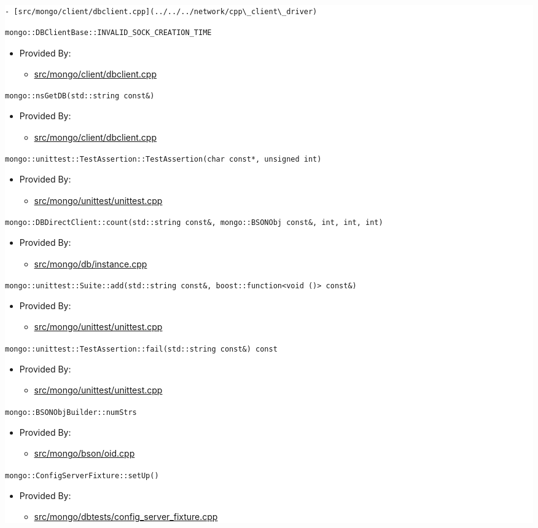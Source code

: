     - [src/mongo/client/dbclient.cpp](../../../network/cpp\_client\_driver)

<div></div>

    mongo::DBClientBase::INVALID_SOCK_CREATION_TIME

- Provided By:

    - [src/mongo/client/dbclient.cpp](../../../network/cpp\_client\_driver)

<div></div>

    mongo::nsGetDB(std::string const&)

- Provided By:

    - [src/mongo/client/dbclient.cpp](../../../network/cpp\_client\_driver)

<div></div>

    mongo::unittest::TestAssertion::TestAssertion(char const*, unsigned int)

- Provided By:

    - [src/mongo/unittest/unittest.cpp](../../../tests/unit\_tests)

<div></div>

    mongo::DBDirectClient::count(std::string const&, mongo::BSONObj const&, int, int, int)

- Provided By:

    - [src/mongo/db/instance.cpp](../../../storage/storage\_layer\_structure)

<div></div>

    mongo::unittest::Suite::add(std::string const&, boost::function<void ()> const&)

- Provided By:

    - [src/mongo/unittest/unittest.cpp](../../../tests/unit\_tests)

<div></div>

    mongo::unittest::TestAssertion::fail(std::string const&) const

- Provided By:

    - [src/mongo/unittest/unittest.cpp](../../../tests/unit\_tests)

<div></div>

    mongo::BSONObjBuilder::numStrs

- Provided By:

    - [src/mongo/bson/oid.cpp](../../../bson/bson)

<div></div>

    mongo::ConfigServerFixture::setUp()

- Provided By:

    - [src/mongo/dbtests/config\_server\_fixture.cpp](../../../tests/unit\_tests)
